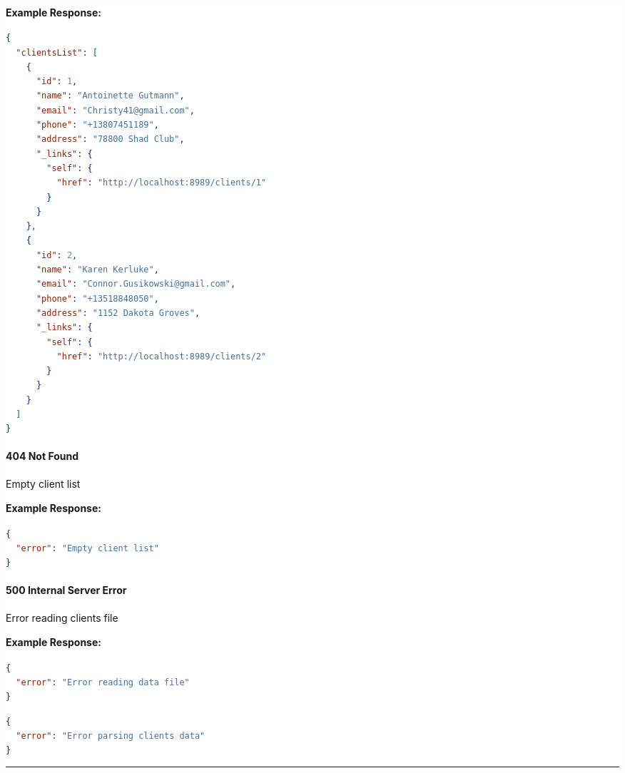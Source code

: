 **Example Response:**
```json
{
  "clientsList": [
    {
      "id": 1,
      "name": "Antoinette Gutmann",
      "email": "Christy41@gmail.com",
      "phone": "+13807451189",
      "address": "78800 Shad Club",
      "_links": {
        "self": {
          "href": "http://localhost:8989/clients/1"
        }
      }
    },
    {
      "id": 2,
      "name": "Karen Kerluke",
      "email": "Connor.Gusikowski@gmail.com",
      "phone": "+13518848050",
      "address": "1152 Dakota Groves",
      "_links": {
        "self": {
          "href": "http://localhost:8989/clients/2"
        }
      }
    }
  ]
}
```

#### **404 Not Found**
Empty client list

**Example Response:**
```json
{
  "error": "Empty client list"
}
```

#### **500 Internal Server Error**
Error reading clients file

**Example Response:**
```json
{
  "error": "Error reading data file"
}
```

```json
{
  "error": "Error parsing clients data"
}
```

---